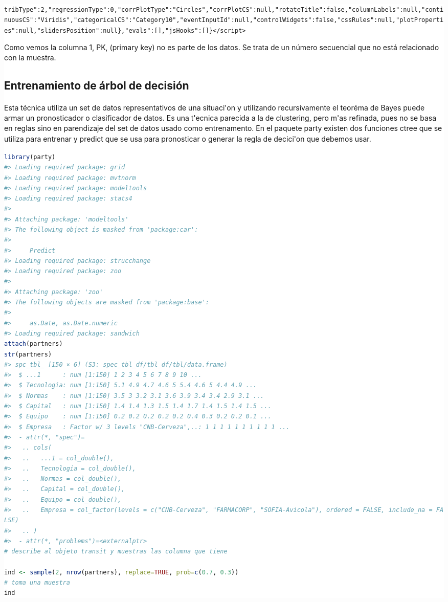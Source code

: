 ```{=html}
tribType":2,"regressionType":0,"corrPlotType":"Circles","corrPlotCS":null,"rotateTitle":false,"columnLabels":null,"continuousCS":"Viridis","categoricalCS":"Category10","eventInputId":null,"controlWidgets":false,"cssRules":null,"plotProperties":null,"slidersPosition":null},"evals":[],"jsHooks":[]}</script>
```
Como vemos la columna 1, PK, (primary key) no es parte de los datos. Se trata de un número secuencial que no está relacionado con la muestra.


## Entrenamiento de árbol de decisión




Esta técnica utiliza un set de datos representativos de una situaci\'on y utilizando recursivamente el teoréma de Bayes puede armar un pronosticador o clasificador de datos. Es una t\'ecnica parecida a la de clustering, pero m\'as refinada, pues no se basa en reglas sino en parendizaje del set de datos usado como entrenamento. En el paquete party existen dos funciones ctree  que se utiliza para entrenar y predict que se usa para pronosticar o generar la regla de decici\'on que debemos usar. 



```r
library(party)
#> Loading required package: grid
#> Loading required package: mvtnorm
#> Loading required package: modeltools
#> Loading required package: stats4
#> 
#> Attaching package: 'modeltools'
#> The following object is masked from 'package:car':
#> 
#>     Predict
#> Loading required package: strucchange
#> Loading required package: zoo
#> 
#> Attaching package: 'zoo'
#> The following objects are masked from 'package:base':
#> 
#>     as.Date, as.Date.numeric
#> Loading required package: sandwich
attach(partners)
str(partners)    
#> spc_tbl_ [150 × 6] (S3: spec_tbl_df/tbl_df/tbl/data.frame)
#>  $ ...1      : num [1:150] 1 2 3 4 5 6 7 8 9 10 ...
#>  $ Tecnologia: num [1:150] 5.1 4.9 4.7 4.6 5 5.4 4.6 5 4.4 4.9 ...
#>  $ Normas    : num [1:150] 3.5 3 3.2 3.1 3.6 3.9 3.4 3.4 2.9 3.1 ...
#>  $ Capital   : num [1:150] 1.4 1.4 1.3 1.5 1.4 1.7 1.4 1.5 1.4 1.5 ...
#>  $ Equipo    : num [1:150] 0.2 0.2 0.2 0.2 0.2 0.4 0.3 0.2 0.2 0.1 ...
#>  $ Empresa   : Factor w/ 3 levels "CNB-Cerveza",..: 1 1 1 1 1 1 1 1 1 1 ...
#>  - attr(*, "spec")=
#>   .. cols(
#>   ..   ...1 = col_double(),
#>   ..   Tecnologia = col_double(),
#>   ..   Normas = col_double(),
#>   ..   Capital = col_double(),
#>   ..   Equipo = col_double(),
#>   ..   Empresa = col_factor(levels = c("CNB-Cerveza", "FARMACORP", "SOFIA-Avicola"), ordered = FALSE, include_na = FALSE)
#>   .. )
#>  - attr(*, "problems")=<externalptr>
# describe al objeto transit y muestras las columna que tiene

ind <- sample(2, nrow(partners), replace=TRUE, prob=c(0.7, 0.3))  
# toma una muestra  
ind  
```